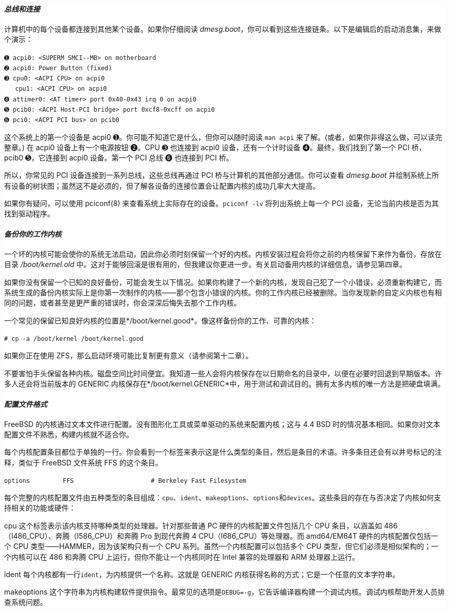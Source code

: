 #### ***总线和连接***

计算机中的每个设备都连接到其他某个设备。如果你仔细阅读 *dmesg.boot*，你可以看到这些连接链条。以下是编辑后的启动消息集，来做个演示：

```
➊ acpi0: <SUPERM SMCI--MB> on motherboard
➋ acpi0: Power Button (fixed)
➌ cpu0: <ACPI CPU> on acpi0
   cpu1: <ACPI CPU> on acpi0
➍ attimer0: <AT timer> port 0x40-0x43 irq 0 on acpi0
➎ pcib0: <ACPI Host-PCI bridge> port 0xcf8-0xcff on acpi0
➏ pci0: <ACPI PCI bus> on pcib0
```

这个系统上的第一个设备是 acpi0 ➊。你可能不知道它是什么，但你可以随时阅读 `man acpi` 来了解。(或者，如果你非得这么做，可以读完整章。) 在 acpi0 设备上有一个电源按钮 ➋。CPU ➌ 也连接到 acpi0 设备，还有一个计时设备 ➍。最终，我们找到了第一个 PCI 桥，pcib0 ➎，它连接到 acpi0 设备。第一个 PCI 总线 ➏ 也连接到 PCI 桥。

所以，你常见的 PCI 设备连接到一系列总线，这些总线再通过 PCI 桥与计算机的其他部分通信。你可以查看 *dmesg.boot* 并绘制系统上所有设备的树状图；虽然这不是必须的，但了解各设备的连接位置会让配置内核的成功几率大大提高。

如果你有疑问，可以使用 pciconf(8) 来查看系统上实际存在的设备。`pciconf -lv` 将列出系统上每一个 PCI 设备，无论当前内核是否为其找到驱动程序。

#### ***备份你的工作内核***

一个坏的内核可能会使你的系统无法启动，因此你必须时刻保留一个好的内核。内核安装过程会将你之前的内核保留下来作为备份，存放在目录 */boot/kernel.old* 中。这对于能够回滚是很有用的，但我建议你更进一步。有关启动备用内核的详细信息，请参见第四章。

如果你没有保留一个已知的良好备份，可能会发生以下情况。如果你构建了一个新的内核，发现自己犯了一个小错误，必须重新构建它，而系统生成的备份内核实际上是你第一次制作的内核——那个包含小错误的内核。你的工作内核已经被删除。当你发现新的自定义内核也有相同的问题，或者甚至是更严重的错误时，你会深深后悔失去那个工作内核。

一个常见的保留已知良好内核的位置是*/boot/kernel.good*。像这样备份你的工作、可靠的内核：

```
# cp -a /boot/kernel /boot/kernel.good
```

如果你正在使用 ZFS，那么启动环境可能比复制更有意义（请参阅第十二章）。

不要害怕手头保留各种内核。磁盘空间比时间便宜。我知道一些人会将内核保存在以日期命名的目录中，以便在必要时回退到早期版本。许多人还会将当前版本的 GENERIC 内核保存在*/boot/kernel.GENERIC*中，用于测试和调试目的。拥有太多内核的唯一方法是把硬盘填满。

#### ***配置文件格式***

FreeBSD 的内核通过文本文件进行配置。没有图形化工具或菜单驱动的系统来配置内核；这与 4.4 BSD 时的情况基本相同。如果你对文本配置文件不熟悉，构建内核就不适合你。

每个内核配置条目都位于单独的一行。你会看到一个标签来表示这是什么类型的条目，然后是条目的术语。许多条目还会有以井号标记的注释，类似于 FreeBSD 文件系统 FFS 的这个条目。

```
options         FFS                     # Berkeley Fast Filesystem
```

每个完整的内核配置文件由五种类型的条目组成：`cpu`、`ident`、`makeoptions`、`options`和`devices`。这些条目的存在与否决定了内核如何支持相关的功能或硬件：

cpu 这个标签表示该内核支持哪种类型的处理器。针对那些普通 PC 硬件的内核配置文件包括几个 CPU 条目，以涵盖如 486（I486_CPU）、奔腾（I586_CPU）和奔腾 Pro 到现代奔腾 4 CPU（I686_CPU）等处理器。而 amd64/EM64T 硬件的内核配置仅包括一个 CPU 类型——HAMMER，因为该架构只有一个 CPU 系列。虽然一个内核配置可以包括多个 CPU 类型，但它们必须是相似架构的；一个内核可以在 486 和奔腾 CPU 上运行，但你不能让一个内核同时在 Intel 兼容的处理器和 ARM 处理器上运行。

ident 每个内核都有一行`ident`，为内核提供一个名称。这就是 GENERIC 内核获得名称的方式；它是一个任意的文本字符串。

makeoptions 这个字符串为内核构建软件提供指令。最常见的选项是`DEBUG=-g`，它告诉编译器构建一个调试内核。调试内核帮助开发人员排查系统问题。
